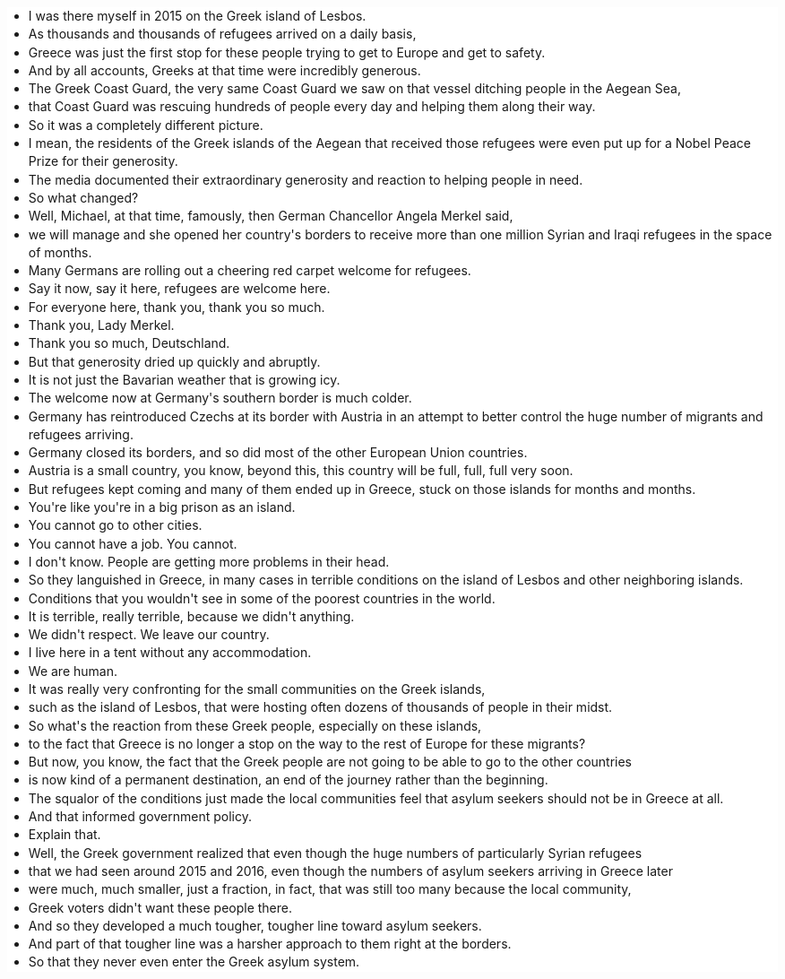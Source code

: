 *  I was there myself in 2015 on the Greek island of Lesbos.
*  As thousands and thousands of refugees arrived on a daily basis,
*  Greece was just the first stop for these people trying to get to Europe and get to safety.
*  And by all accounts, Greeks at that time were incredibly generous.
*  The Greek Coast Guard, the very same Coast Guard we saw on that vessel ditching people in the Aegean Sea,
*  that Coast Guard was rescuing hundreds of people every day and helping them along their way.
*  So it was a completely different picture.
*  I mean, the residents of the Greek islands of the Aegean that received those refugees were even put up for a Nobel Peace Prize for their generosity.
*  The media documented their extraordinary generosity and reaction to helping people in need.
*  So what changed?
*  Well, Michael, at that time, famously, then German Chancellor Angela Merkel said,
*  we will manage and she opened her country's borders to receive more than one million Syrian and Iraqi refugees in the space of months.
*  Many Germans are rolling out a cheering red carpet welcome for refugees.
*  Say it now, say it here, refugees are welcome here.
*  For everyone here, thank you, thank you so much.
*  Thank you, Lady Merkel.
*  Thank you so much, Deutschland.
*  But that generosity dried up quickly and abruptly.
*  It is not just the Bavarian weather that is growing icy.
*  The welcome now at Germany's southern border is much colder.
*  Germany has reintroduced Czechs at its border with Austria in an attempt to better control the huge number of migrants and refugees arriving.
*  Germany closed its borders, and so did most of the other European Union countries.
*  Austria is a small country, you know, beyond this, this country will be full, full, full very soon.
*  But refugees kept coming and many of them ended up in Greece, stuck on those islands for months and months.
*  You're like you're in a big prison as an island.
*  You cannot go to other cities.
*  You cannot have a job. You cannot.
*  I don't know. People are getting more problems in their head.
*  So they languished in Greece, in many cases in terrible conditions on the island of Lesbos and other neighboring islands.
*  Conditions that you wouldn't see in some of the poorest countries in the world.
*  It is terrible, really terrible, because we didn't anything.
*  We didn't respect. We leave our country.
*  I live here in a tent without any accommodation.
*  We are human.
*  It was really very confronting for the small communities on the Greek islands,
*  such as the island of Lesbos, that were hosting often dozens of thousands of people in their midst.
*  So what's the reaction from these Greek people, especially on these islands,
*  to the fact that Greece is no longer a stop on the way to the rest of Europe for these migrants?
*  But now, you know, the fact that the Greek people are not going to be able to go to the other countries
*  is now kind of a permanent destination, an end of the journey rather than the beginning.
*  The squalor of the conditions just made the local communities feel that asylum seekers should not be in Greece at all.
*  And that informed government policy.
*  Explain that.
*  Well, the Greek government realized that even though the huge numbers of particularly Syrian refugees
*  that we had seen around 2015 and 2016, even though the numbers of asylum seekers arriving in Greece later
*  were much, much smaller, just a fraction, in fact, that was still too many because the local community,
*  Greek voters didn't want these people there.
*  And so they developed a much tougher, tougher line toward asylum seekers.
*  And part of that tougher line was a harsher approach to them right at the borders.
*  So that they never even enter the Greek asylum system.